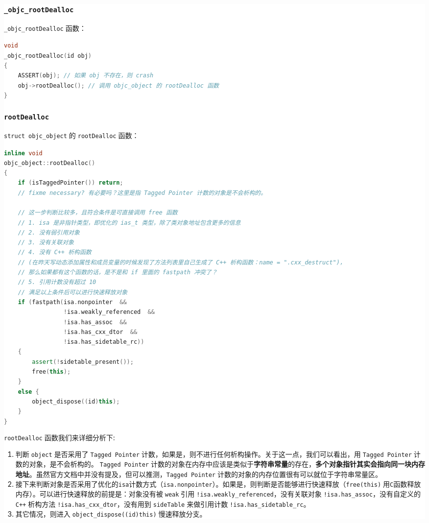 ### `_objc_rootDealloc`
`_objc_rootDealloc` 函数：
```c++
void
_objc_rootDealloc(id obj)
{
    ASSERT(obj); // 如果 obj 不存在，则 crash
    obj->rootDealloc(); // 调用 objc_object 的 rootDealloc 函数
}
```

###  `rootDealloc`
`struct objc_object` 的 `rootDealloc` 函数：
```c++
inline void
objc_object::rootDealloc()
{
    if (isTaggedPointer()) return;  
    // fixme necessary? 有必要吗？这里是指 Tagged Pointer 计数的对象是不会析构的。

    // 这一步判断比较多，且符合条件是可直接调用 free 函数
    // 1. isa 是非指针类型，即优化的 ias_t 类型，除了类对象地址包含更多的信息
    // 2. 没有弱引用对象
    // 3. 没有关联对象
    // 4. 没有 C++ 析构函数 
    // (在昨天写动态添加属性和成员变量的时候发现了方法列表里自己生成了 C++ 析构函数：name = ".cxx_destruct")，
    // 那么如果都有这个函数的话，是不是和 if 里面的 fastpath 冲突了？
    // 5. 引用计数没有超过 10
    // 满足以上条件后可以进行快速释放对象
    if (fastpath(isa.nonpointer  &&  
                 !isa.weakly_referenced  &&  
                 !isa.has_assoc  &&  
                 !isa.has_cxx_dtor  &&  
                 !isa.has_sidetable_rc))
    {
        assert(!sidetable_present());
        free(this);
    } 
    else {
        object_dispose((id)this);
    }
}
```
`rootDealloc` 函数我们来详细分析下:
1. 判断 `object` 是否采用了 `Tagged Pointer` 计数，如果是，则不进行任何析构操作。关于这一点，我们可以看出，用 `Tagged Pointer` 计数的对象，是不会析构的。 `Tagged Pointer` 计数的对象在内存中应该是类似于**字符串常量**的存在，**多个对象指针其实会指向同一块内存地址**。虽然官方文档中并没有提及，但可以推测，`Tagged Pointer` 计数的对象的内存位置很有可以就位于字符串常量区。
2. 接下来判断对象是否采用了优化的`isa`计数方式（`isa.nonpointer`）。如果是，则判断是否能够进行快速释放（`free(this)` 用`C`函数释放内存）。可以进行快速释放的前提是：对象没有被 `weak` 引用 `!isa.weakly_referenced`，没有关联对象 `!isa.has_assoc`，没有自定义的 `C++` 析构方法 `!isa.has_cxx_dtor`，没有用到 `sideTable` 来做引用计数 `!isa.has_sidetable_rc`。
3. 其它情况，则进入 `object_dispose((id)this)` 慢速释放分支。
